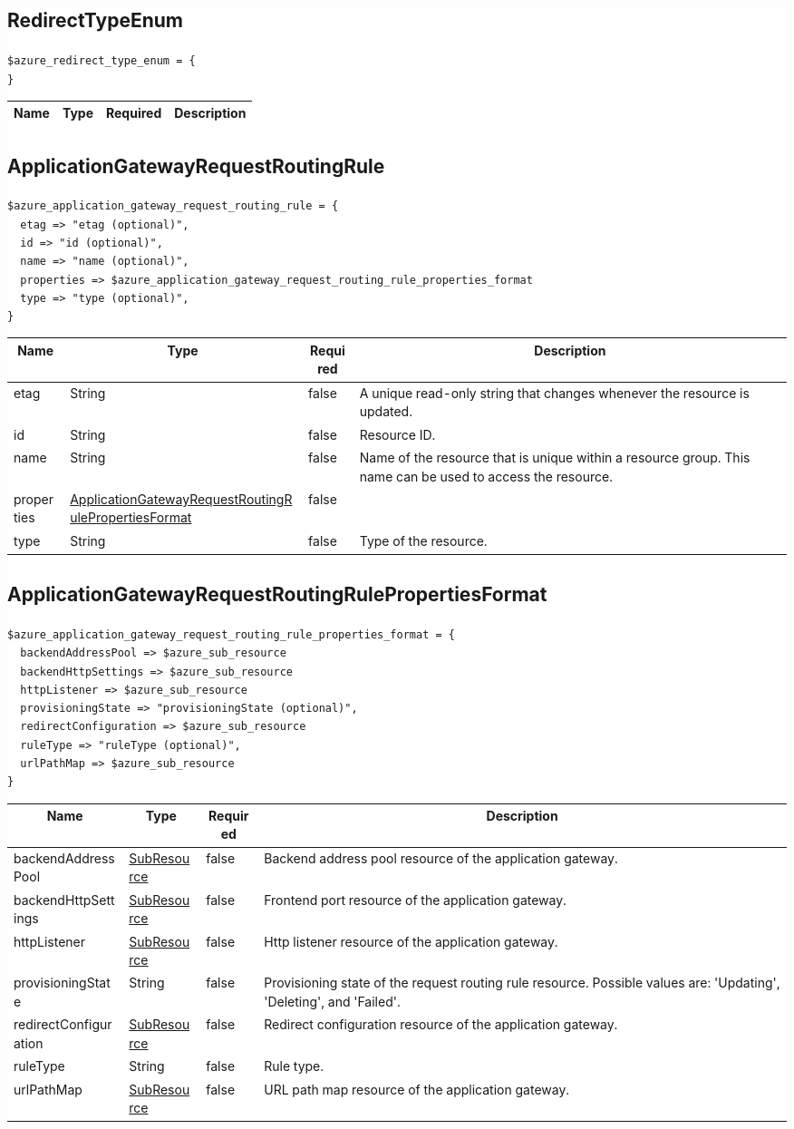         
## RedirectTypeEnum

```puppet
$azure_redirect_type_enum = {
}
```

| Name        | Type           | Required       | Description       |
| ------------- | ------------- | ------------- | ------------- |
        
        
        
        
## ApplicationGatewayRequestRoutingRule

```puppet
$azure_application_gateway_request_routing_rule = {
  etag => "etag (optional)",
  id => "id (optional)",
  name => "name (optional)",
  properties => $azure_application_gateway_request_routing_rule_properties_format
  type => "type (optional)",
}
```

| Name        | Type           | Required       | Description       |
| ------------- | ------------- | ------------- | ------------- |
|etag | String | false | A unique read-only string that changes whenever the resource is updated. |
|id | String | false | Resource ID. |
|name | String | false | Name of the resource that is unique within a resource group. This name can be used to access the resource. |
|properties | [ApplicationGatewayRequestRoutingRulePropertiesFormat](#applicationgatewayrequestroutingrulepropertiesformat) | false |  |
|type | String | false | Type of the resource. |
        
## ApplicationGatewayRequestRoutingRulePropertiesFormat

```puppet
$azure_application_gateway_request_routing_rule_properties_format = {
  backendAddressPool => $azure_sub_resource
  backendHttpSettings => $azure_sub_resource
  httpListener => $azure_sub_resource
  provisioningState => "provisioningState (optional)",
  redirectConfiguration => $azure_sub_resource
  ruleType => "ruleType (optional)",
  urlPathMap => $azure_sub_resource
}
```

| Name        | Type           | Required       | Description       |
| ------------- | ------------- | ------------- | ------------- |
|backendAddressPool | [SubResource](#subresource) | false | Backend address pool resource of the application gateway.  |
|backendHttpSettings | [SubResource](#subresource) | false | Frontend port resource of the application gateway. |
|httpListener | [SubResource](#subresource) | false | Http listener resource of the application gateway.  |
|provisioningState | String | false | Provisioning state of the request routing rule resource. Possible values are: 'Updating', 'Deleting', and 'Failed'. |
|redirectConfiguration | [SubResource](#subresource) | false | Redirect configuration resource of the application gateway. |
|ruleType | String | false | Rule type. |
|urlPathMap | [SubResource](#subresource) | false | URL path map resource of the application gateway. |
        